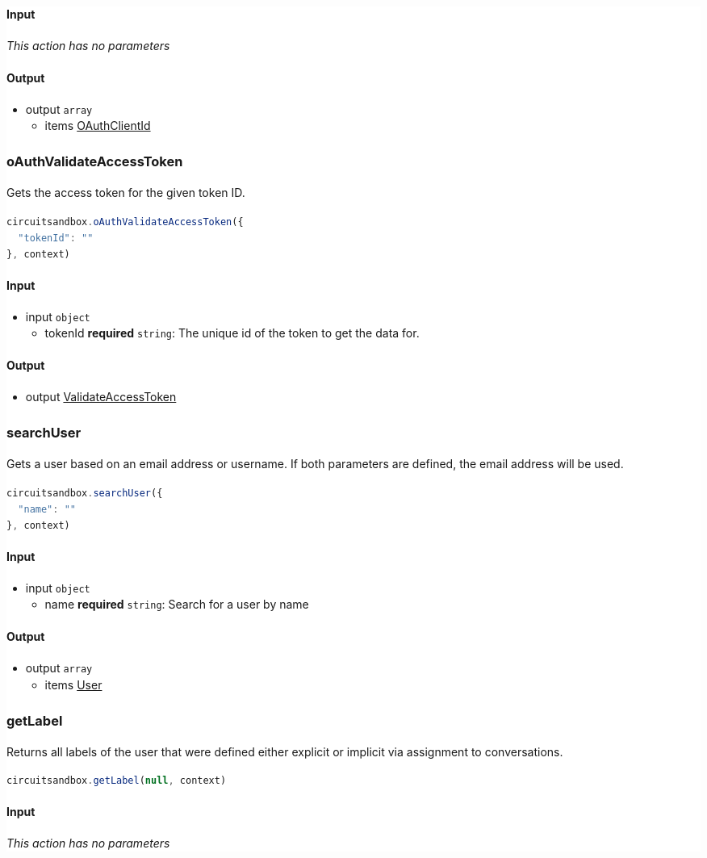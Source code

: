 #### Input
*This action has no parameters*

#### Output
* output `array`
  * items [OAuthClientId](#oauthclientid)

### oAuthValidateAccessToken
Gets the access token for the given token ID.


```js
circuitsandbox.oAuthValidateAccessToken({
  "tokenId": ""
}, context)
```

#### Input
* input `object`
  * tokenId **required** `string`: The unique id of the token to get the data for.

#### Output
* output [ValidateAccessToken](#validateaccesstoken)

### searchUser
Gets a user based on an email address or username. If both parameters are defined, the email address will be used.


```js
circuitsandbox.searchUser({
  "name": ""
}, context)
```

#### Input
* input `object`
  * name **required** `string`: Search for a user by name

#### Output
* output `array`
  * items [User](#user)

### getLabel
Returns all labels of the user that were defined either explicit or implicit via assignment to conversations.


```js
circuitsandbox.getLabel(null, context)
```

#### Input
*This action has no parameters*
